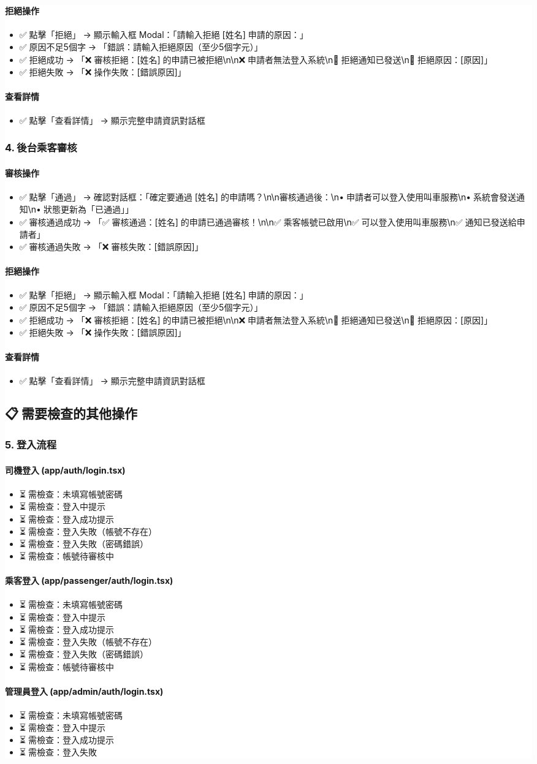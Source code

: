 #### 拒絕操作
- ✅ 點擊「拒絕」 → 顯示輸入框 Modal：「請輸入拒絕 [姓名] 申請的原因：」
- ✅ 原因不足5個字 → 「錯誤：請輸入拒絕原因（至少5個字元）」
- ✅ 拒絕成功 → 「❌ 審核拒絕：[姓名] 的申請已被拒絕\n\n❌ 申請者無法登入系統\n📧 拒絕通知已發送\n📝 拒絕原因：[原因]」
- ✅ 拒絕失敗 → 「❌ 操作失敗：[錯誤原因]」

#### 查看詳情
- ✅ 點擊「查看詳情」 → 顯示完整申請資訊對話框

### 4. 後台乘客審核

#### 審核操作
- ✅ 點擊「通過」 → 確認對話框：「確定要通過 [姓名] 的申請嗎？\n\n審核通過後：\n• 申請者可以登入使用叫車服務\n• 系統會發送通知\n• 狀態更新為「已通過」」
- ✅ 審核通過成功 → 「✅ 審核通過：[姓名] 的申請已通過審核！\n\n✅ 乘客帳號已啟用\n✅ 可以登入使用叫車服務\n✅ 通知已發送給申請者」
- ✅ 審核通過失敗 → 「❌ 審核失敗：[錯誤原因]」

#### 拒絕操作
- ✅ 點擊「拒絕」 → 顯示輸入框 Modal：「請輸入拒絕 [姓名] 申請的原因：」
- ✅ 原因不足5個字 → 「錯誤：請輸入拒絕原因（至少5個字元）」
- ✅ 拒絕成功 → 「❌ 審核拒絕：[姓名] 的申請已被拒絕\n\n❌ 申請者無法登入系統\n📧 拒絕通知已發送\n📝 拒絕原因：[原因]」
- ✅ 拒絕失敗 → 「❌ 操作失敗：[錯誤原因]」

#### 查看詳情
- ✅ 點擊「查看詳情」 → 顯示完整申請資訊對話框

## 📋 需要檢查的其他操作

### 5. 登入流程

#### 司機登入 (app/auth/login.tsx)
- ⏳ 需檢查：未填寫帳號密碼
- ⏳ 需檢查：登入中提示
- ⏳ 需檢查：登入成功提示
- ⏳ 需檢查：登入失敗（帳號不存在）
- ⏳ 需檢查：登入失敗（密碼錯誤）
- ⏳ 需檢查：帳號待審核中

#### 乘客登入 (app/passenger/auth/login.tsx)
- ⏳ 需檢查：未填寫帳號密碼
- ⏳ 需檢查：登入中提示
- ⏳ 需檢查：登入成功提示
- ⏳ 需檢查：登入失敗（帳號不存在）
- ⏳ 需檢查：登入失敗（密碼錯誤）
- ⏳ 需檢查：帳號待審核中

#### 管理員登入 (app/admin/auth/login.tsx)
- ⏳ 需檢查：未填寫帳號密碼
- ⏳ 需檢查：登入中提示
- ⏳ 需檢查：登入成功提示
- ⏳ 需檢查：登入失敗
